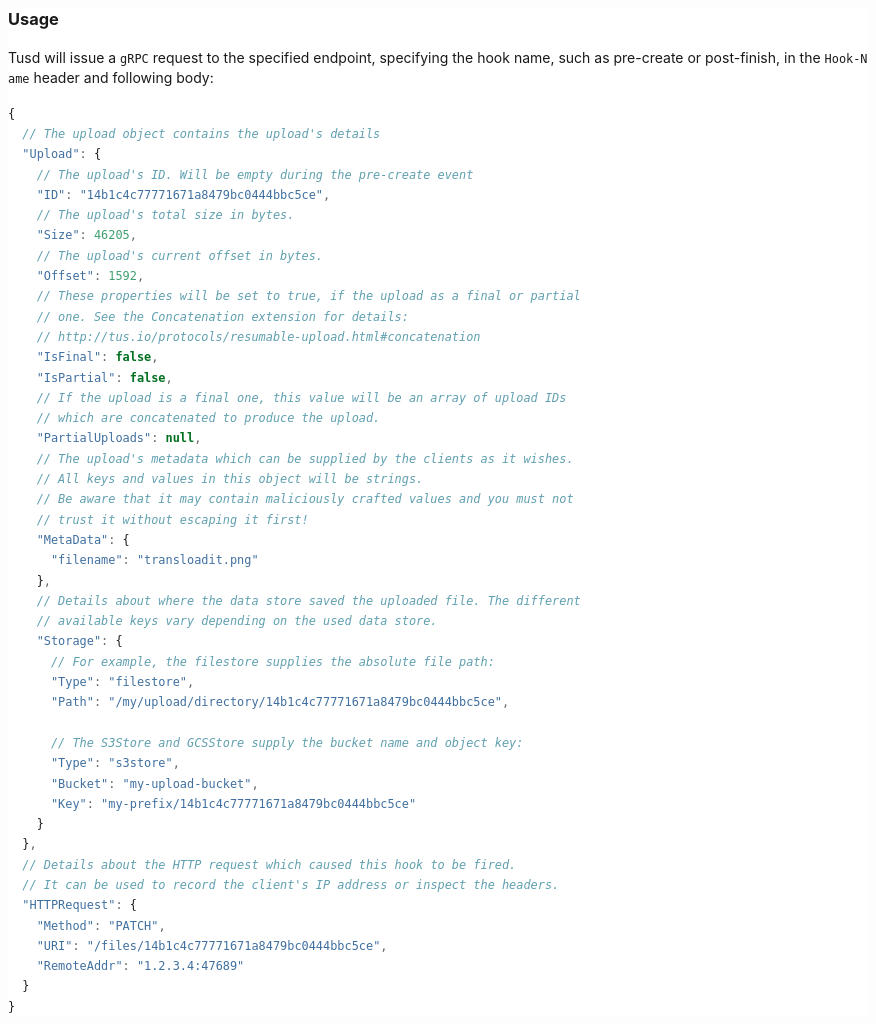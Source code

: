 ### Usage

Tusd will issue a `gRPC` request to the specified endpoint, specifying the hook name, such as pre-create or post-finish, in the `Hook-Name` header and following body:

```js
{
  // The upload object contains the upload's details
  "Upload": {
    // The upload's ID. Will be empty during the pre-create event
    "ID": "14b1c4c77771671a8479bc0444bbc5ce",
    // The upload's total size in bytes.
    "Size": 46205,
    // The upload's current offset in bytes.
    "Offset": 1592,
    // These properties will be set to true, if the upload as a final or partial
    // one. See the Concatenation extension for details:
    // http://tus.io/protocols/resumable-upload.html#concatenation
    "IsFinal": false,
    "IsPartial": false,
    // If the upload is a final one, this value will be an array of upload IDs
    // which are concatenated to produce the upload.
    "PartialUploads": null,
    // The upload's metadata which can be supplied by the clients as it wishes.
    // All keys and values in this object will be strings.
    // Be aware that it may contain maliciously crafted values and you must not
    // trust it without escaping it first!
    "MetaData": {
      "filename": "transloadit.png"
    },
    // Details about where the data store saved the uploaded file. The different
    // available keys vary depending on the used data store.
    "Storage": {
      // For example, the filestore supplies the absolute file path:
      "Type": "filestore",
      "Path": "/my/upload/directory/14b1c4c77771671a8479bc0444bbc5ce",

      // The S3Store and GCSStore supply the bucket name and object key:
      "Type": "s3store",
      "Bucket": "my-upload-bucket",
      "Key": "my-prefix/14b1c4c77771671a8479bc0444bbc5ce"
    }
  },
  // Details about the HTTP request which caused this hook to be fired.
  // It can be used to record the client's IP address or inspect the headers.
  "HTTPRequest": {
    "Method": "PATCH",
    "URI": "/files/14b1c4c77771671a8479bc0444bbc5ce",
    "RemoteAddr": "1.2.3.4:47689"
  }
}
```
